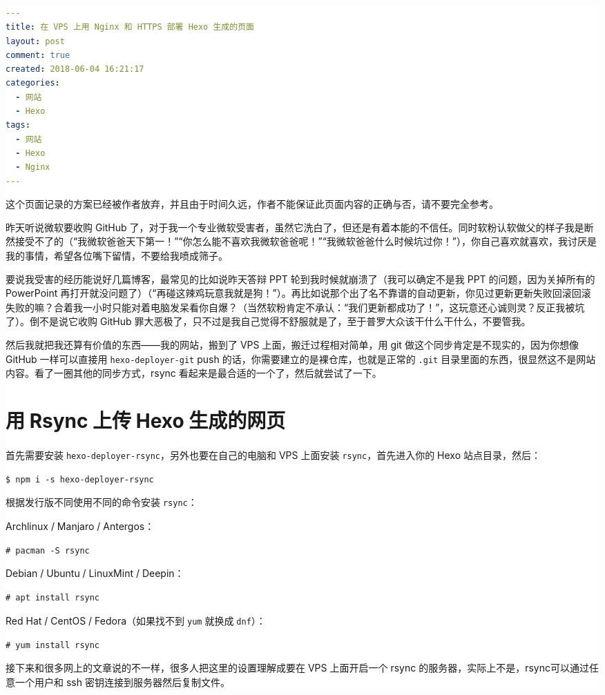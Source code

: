```yaml
---
title: 在 VPS 上用 Nginx 和 HTTPS 部署 Hexo 生成的页面
layout: post
comment: true
created: 2018-06-04 16:21:17
categories:
  - 网站
  - Hexo
tags:
  - 网站
  - Hexo
  - Nginx
---
```

<div class="alert-red">这个页面记录的方案已经被作者放弃，并且由于时间久远，作者不能保证此页面内容的正确与否，请不要完全参考。</div>

昨天听说微软要收购 GitHub 了，对于我一个专业微软受害者，虽然它洗白了，但还是有着本能的不信任。同时软粉认软做父的样子我是断然接受不了的（“我微软爸爸天下第一！”“你怎么能不喜欢我微软爸爸呢！”“我微软爸爸什么时候坑过你！”），你自己喜欢就喜欢，我讨厌是我的事情，希望各位嘴下留情，不要给我喷成筛子。



要说我受害的经历能说好几篇博客，最常见的比如说昨天答辩 PPT 轮到我时候就崩溃了（我可以确定不是我 PPT 的问题，因为关掉所有的 PowerPoint 再打开就没问题了）（“再碰这辣鸡玩意我就是狗！”）。再比如说那个出了名不靠谱的自动更新，你见过更新更新失败回滚回滚失败的嘛？合着我一小时只能对着电脑发呆看你自爆？（当然软粉肯定不承认：“我们更新都成功了！”，这玩意还心诚则灵？反正我被坑了）。倒不是说它收购 GitHub 罪大恶极了，只不过是我自己觉得不舒服就是了，至于普罗大众该干什么干什么，不要管我。

然后我就把我还算有价值的东西——我的网站，搬到了 VPS 上面，搬迁过程相对简单，用 git 做这个同步肯定是不现实的，因为你想像 GitHub 一样可以直接用 `hexo-deployer-git` push 的话，你需要建立的是裸仓库，也就是正常的 `.git` 目录里面的东西，很显然这不是网站内容。看了一圈其他的同步方式，rsync 看起来是最合适的一个了，然后就尝试了一下。

# 用 Rsync 上传 Hexo 生成的网页

首先需要安装 `hexo-deployer-rsync`，另外也要在自己的电脑和 VPS 上面安装 `rsync`，首先进入你的 Hexo 站点目录，然后：

```
$ npm i -s hexo-deployer-rsync
```

根据发行版不同使用不同的命令安装 `rsync`：

Archlinux / Manjaro / Antergos：

```
# pacman -S rsync
```

Debian / Ubuntu / LinuxMint / Deepin：

```
# apt install rsync
```

Red Hat / CentOS / Fedora（如果找不到 `yum` 就换成 `dnf`）：

```
# yum install rsync
```

接下来和很多网上的文章说的不一样，很多人把这里的设置理解成要在 VPS 上面开启一个 rsync 的服务器，实际上不是，rsync可以通过任意一个用户和 ssh 密钥连接到服务器然后复制文件。
